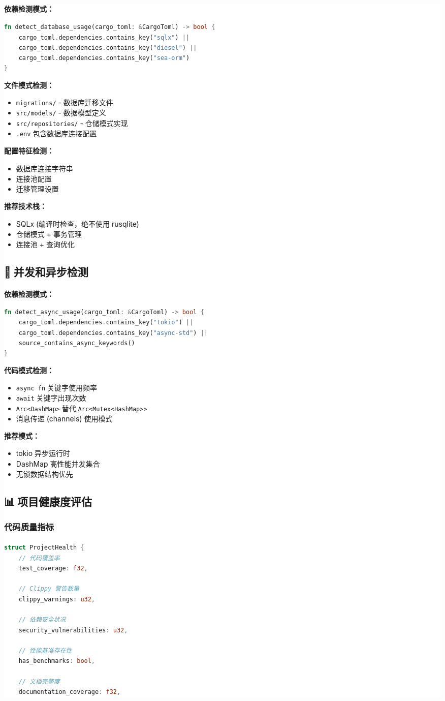 **依赖检测模式：**
```rust
fn detect_database_usage(cargo_toml: &CargoToml) -> bool {
    cargo_toml.dependencies.contains_key("sqlx") ||
    cargo_toml.dependencies.contains_key("diesel") ||
    cargo_toml.dependencies.contains_key("sea-orm")
}
```

**文件模式检测：**
- `migrations/` - 数据库迁移文件
- `src/models/` - 数据模型定义
- `src/repositories/` - 仓储模式实现
- `.env` 包含数据库连接配置

**配置特征检测：**
- 数据库连接字符串
- 连接池配置
- 迁移管理设置

**推荐技术栈：**
- SQLx (编译时检查，绝不使用 rusqlite)
- 仓储模式 + 事务管理
- 连接池 + 查询优化

## 🔧 并发和异步检测

**依赖检测模式：**
```rust
fn detect_async_usage(cargo_toml: &CargoToml) -> bool {
    cargo_toml.dependencies.contains_key("tokio") ||
    cargo_toml.dependencies.contains_key("async-std") ||
    source_contains_async_keywords()
}
```

**代码模式检测：**
- `async fn` 关键字使用频率
- `await` 关键字出现次数
- `Arc<DashMap>` 替代 `Arc<Mutex<HashMap>>`
- 消息传递 (channels) 使用模式

**推荐模式：**
- tokio 异步运行时
- DashMap 高性能并发集合
- 无锁数据结构优先

## 📊 项目健康度评估

### 代码质量指标
```rust
struct ProjectHealth {
    // 代码覆盖率
    test_coverage: f32,

    // Clippy 警告数量
    clippy_warnings: u32,

    // 依赖安全状况
    security_vulnerabilities: u32,

    // 性能基准存在性
    has_benchmarks: bool,

    // 文档完整度
    documentation_coverage: f32,
```